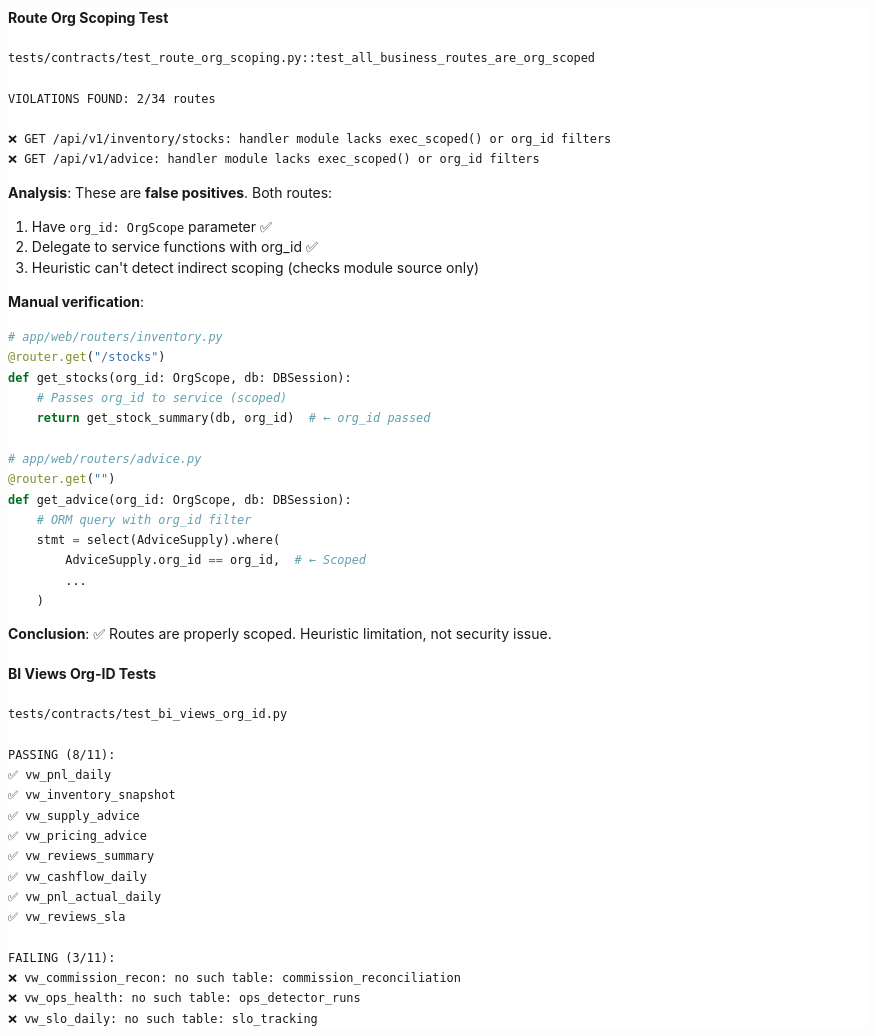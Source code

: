 #### Route Org Scoping Test

```
tests/contracts/test_route_org_scoping.py::test_all_business_routes_are_org_scoped

VIOLATIONS FOUND: 2/34 routes

❌ GET /api/v1/inventory/stocks: handler module lacks exec_scoped() or org_id filters
❌ GET /api/v1/advice: handler module lacks exec_scoped() or org_id filters
```

**Analysis**: These are **false positives**. Both routes:
1. Have `org_id: OrgScope` parameter ✅
2. Delegate to service functions with org_id ✅
3. Heuristic can't detect indirect scoping (checks module source only)

**Manual verification**:
```python
# app/web/routers/inventory.py
@router.get("/stocks")
def get_stocks(org_id: OrgScope, db: DBSession):
    # Passes org_id to service (scoped)
    return get_stock_summary(db, org_id)  # ← org_id passed

# app/web/routers/advice.py
@router.get("")
def get_advice(org_id: OrgScope, db: DBSession):
    # ORM query with org_id filter
    stmt = select(AdviceSupply).where(
        AdviceSupply.org_id == org_id,  # ← Scoped
        ...
    )
```

**Conclusion**: ✅ Routes are properly scoped. Heuristic limitation, not security issue.

#### BI Views Org-ID Tests

```
tests/contracts/test_bi_views_org_id.py

PASSING (8/11):
✅ vw_pnl_daily
✅ vw_inventory_snapshot
✅ vw_supply_advice
✅ vw_pricing_advice
✅ vw_reviews_summary
✅ vw_cashflow_daily
✅ vw_pnl_actual_daily
✅ vw_reviews_sla

FAILING (3/11):
❌ vw_commission_recon: no such table: commission_reconciliation
❌ vw_ops_health: no such table: ops_detector_runs
❌ vw_slo_daily: no such table: slo_tracking
```

